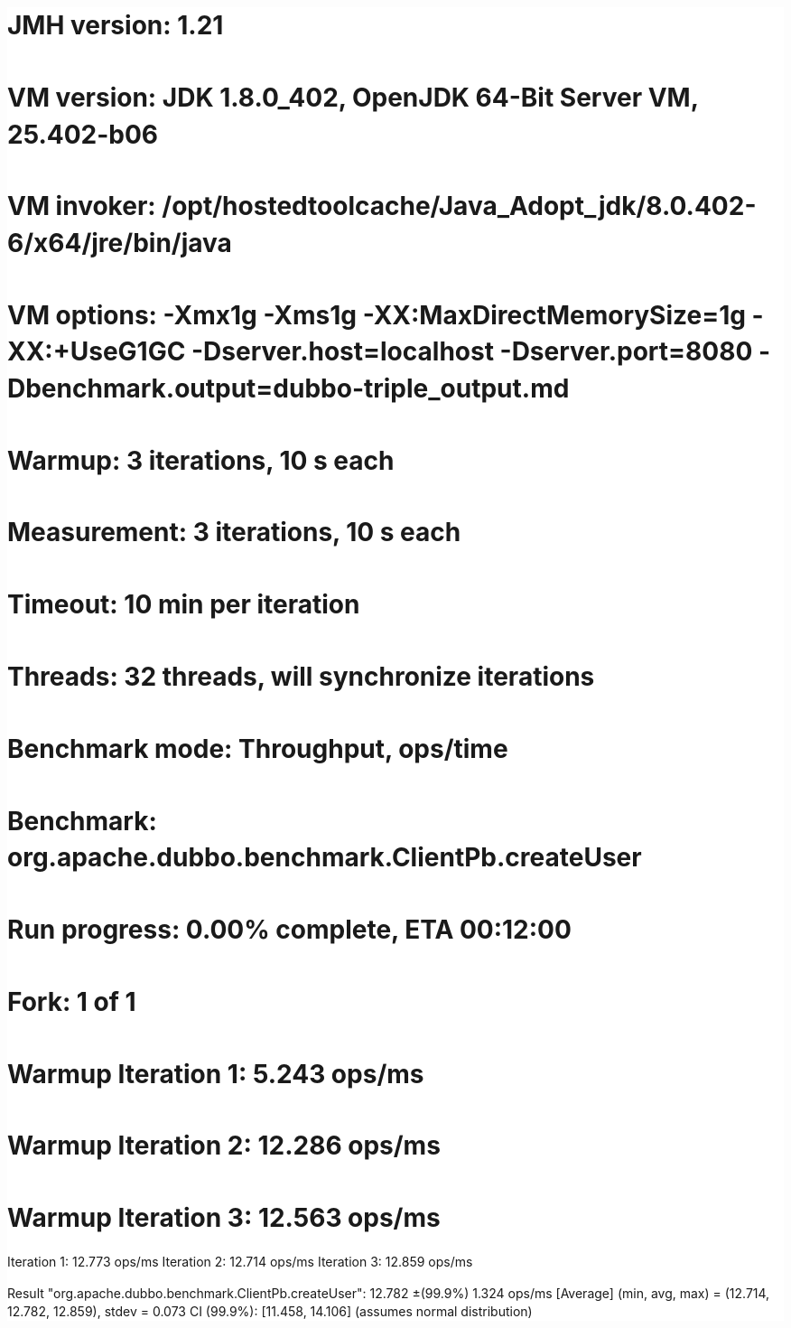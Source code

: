 # JMH version: 1.21
# VM version: JDK 1.8.0_402, OpenJDK 64-Bit Server VM, 25.402-b06
# VM invoker: /opt/hostedtoolcache/Java_Adopt_jdk/8.0.402-6/x64/jre/bin/java
# VM options: -Xmx1g -Xms1g -XX:MaxDirectMemorySize=1g -XX:+UseG1GC -Dserver.host=localhost -Dserver.port=8080 -Dbenchmark.output=dubbo-triple_output.md
# Warmup: 3 iterations, 10 s each
# Measurement: 3 iterations, 10 s each
# Timeout: 10 min per iteration
# Threads: 32 threads, will synchronize iterations
# Benchmark mode: Throughput, ops/time
# Benchmark: org.apache.dubbo.benchmark.ClientPb.createUser

# Run progress: 0.00% complete, ETA 00:12:00
# Fork: 1 of 1
# Warmup Iteration   1: 5.243 ops/ms
# Warmup Iteration   2: 12.286 ops/ms
# Warmup Iteration   3: 12.563 ops/ms
Iteration   1: 12.773 ops/ms
Iteration   2: 12.714 ops/ms
Iteration   3: 12.859 ops/ms


Result "org.apache.dubbo.benchmark.ClientPb.createUser":
  12.782 ±(99.9%) 1.324 ops/ms [Average]
  (min, avg, max) = (12.714, 12.782, 12.859), stdev = 0.073
  CI (99.9%): [11.458, 14.106] (assumes normal distribution)
